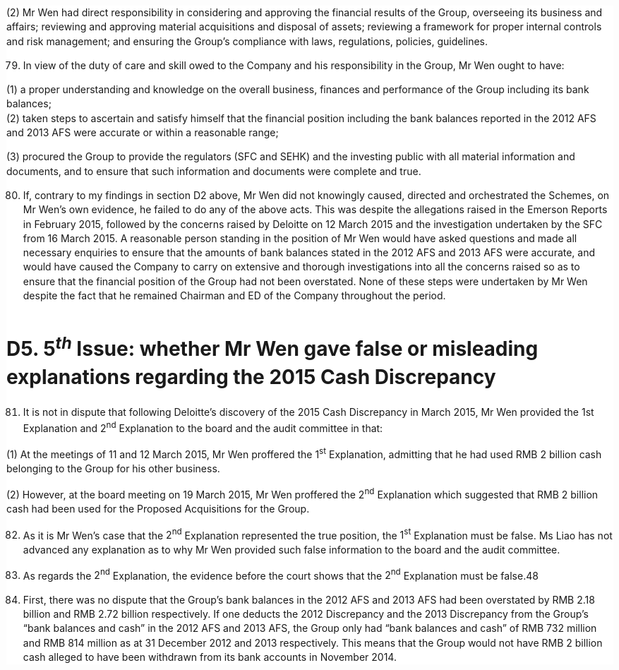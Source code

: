 (2) Mr Wen had direct responsibility in considering and approving the financial results of the Group, overseeing its business and affairs; reviewing and approving material acquisitions and disposal of assets; reviewing a framework for proper internal controls and risk management; and ensuring the Group’s compliance with laws, regulations, policies, guidelines.

79. In view of the duty of care and skill owed to the Company and his responsibility in the Group, Mr Wen ought to have:

(1) a proper understanding and knowledge on the overall business, finances and performance of the Group including its bank balances;   
(2) taken steps to ascertain and satisfy himself that the financial position including the bank balances reported in the 2012 AFS and 2013 AFS were accurate or within a reasonable range;

(3) procured the Group to provide the regulators (SFC and SEHK) and the investing public with all material information and documents, and to ensure that such information and documents were complete and true.

80. If, contrary to my findings in section D2 above, Mr Wen did not knowingly caused, directed and orchestrated the Schemes, on Mr Wen’s own evidence, he failed to do any of the above acts. This was despite the allegations raised in the Emerson Reports in February 2015, followed by the concerns raised by Deloitte on 12 March 2015 and the investigation undertaken by the SFC from 16 March 2015.  A reasonable person standing in the position of Mr Wen would have asked questions and made all necessary enquiries to ensure that the amounts of bank balances stated in the 2012 AFS and 2013 AFS were accurate, and would have caused the Company to carry on extensive and thorough investigations into all the concerns raised so as to ensure that the financial position of the Group had not been overstated.  None of these steps were undertaken by Mr Wen despite the fact that he remained Chairman and ED of the Company throughout the period.

# D5. ${ 5 ^ { t h } }$ Issue: whether Mr Wen gave false or misleading explanations regarding the 2015 Cash Discrepancy

81. It is not in dispute that following Deloitte’s discovery of the 2015 Cash Discrepancy in March 2015, Mr Wen provided the 1st Explanation and $2 ^ { \mathrm { n d } }$ Explanation to the board and the audit committee in that:

(1) At the meetings of 11 and 12 March 2015, Mr Wen proffered the $1 ^ { \mathrm { s t } }$ Explanation, admitting that he had used RMB 2 billion cash belonging to the Group for his other business.

(2) However, at the board meeting on 19 March 2015, Mr Wen proffered the $2 ^ { \mathrm { n d } }$ Explanation which suggested that RMB 2 billion cash had been used for the Proposed Acquisitions for the Group.

82. As it is Mr Wen’s case that the $2 ^ { \mathrm { n d } }$ Explanation represented the true position, the $1 ^ { \mathrm { s t } }$ Explanation must be false.  Ms Liao has not advanced any explanation as to why Mr Wen provided such false information to the board and the audit committee.

83. As regards the $2 ^ { \mathrm { n d } }$ Explanation, the evidence before the court shows that the $2 ^ { \mathrm { n d } }$ Explanation must be false.48

84. First, there was no dispute that the Group’s bank balances in the 2012 AFS and 2013 AFS had been overstated by RMB 2.18 billion and RMB 2.72 billion respectively.  If one deducts the 2012 Discrepancy and the 2013 Discrepancy from the Group’s “bank balances and cash” in the 2012 AFS and 2013 AFS, the Group only had “bank balances and cash” of RMB 732 million and RMB 814 million as at 31 December 2012 and 2013 respectively.  This means that the Group would not have RMB 2 billion cash alleged to have been withdrawn from its bank accounts in November 2014.
